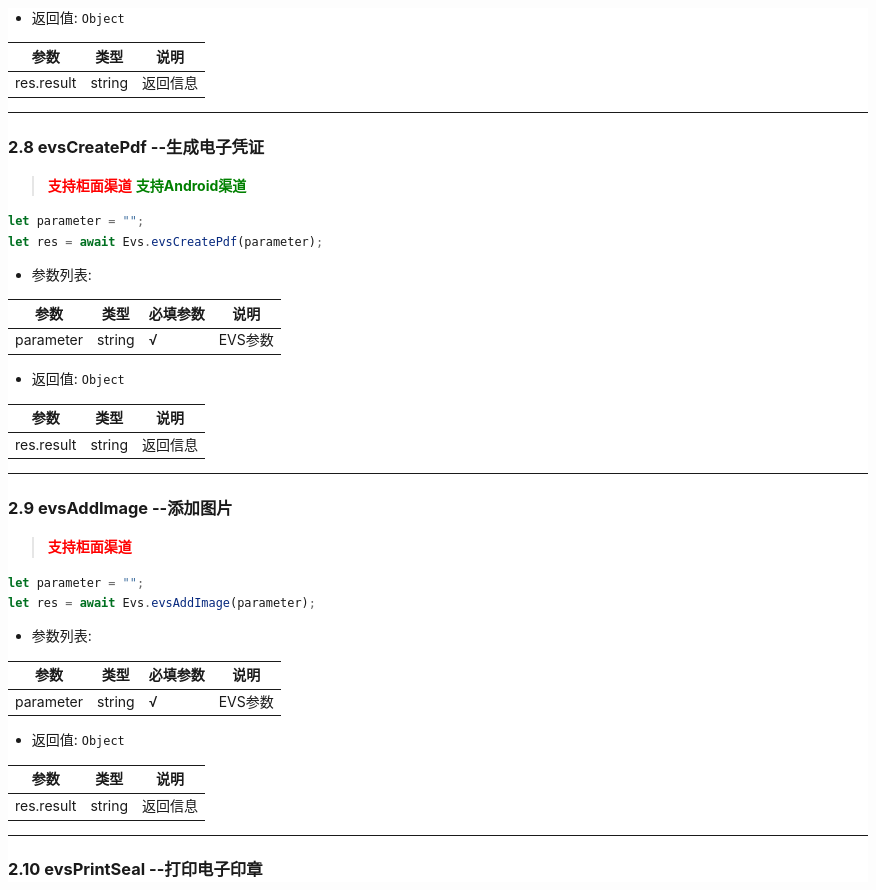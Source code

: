 - 返回值: `Object`

| 参数    | 类型   | 说明    |
| ------- | ------ |------------------ |
| res.result | string | 返回信息 |

----------------------------------------------------
###  2.8 evsCreatePdf --生成电子凭证

> <font color ='red' style="font-weight:bold">支持柜面渠道</font>
> <font color ='green' style="font-weight:bold">支持Android渠道</font>

```js
let parameter = ""; 
let res = await Evs.evsCreatePdf(parameter);
```

- 参数列表: 

| 参数    | 类型   | 必填参数 |说明    |
| ------- | ------ | ---|------------------ |
| parameter | string | √ | EVS参数 |

- 返回值: `Object`

| 参数    | 类型   | 说明    |
| ------- | ------ |------------------ |
| res.result | string | 返回信息 |

----------------------------------------------------
###  2.9 evsAddImage --添加图片

> <font color ='red' style="font-weight:bold">支持柜面渠道</font>

```js
let parameter = ""; 
let res = await Evs.evsAddImage(parameter);
```

- 参数列表: 

| 参数    | 类型   | 必填参数 |说明    |
| ------- | ------ | ---|------------------ |
| parameter | string | √ | EVS参数 |

- 返回值: `Object`

| 参数    | 类型   | 说明    |
| ------- | ------ |------------------ |
| res.result | string | 返回信息 |

----------------------------------------------------
###  2.10 evsPrintSeal --打印电子印章
